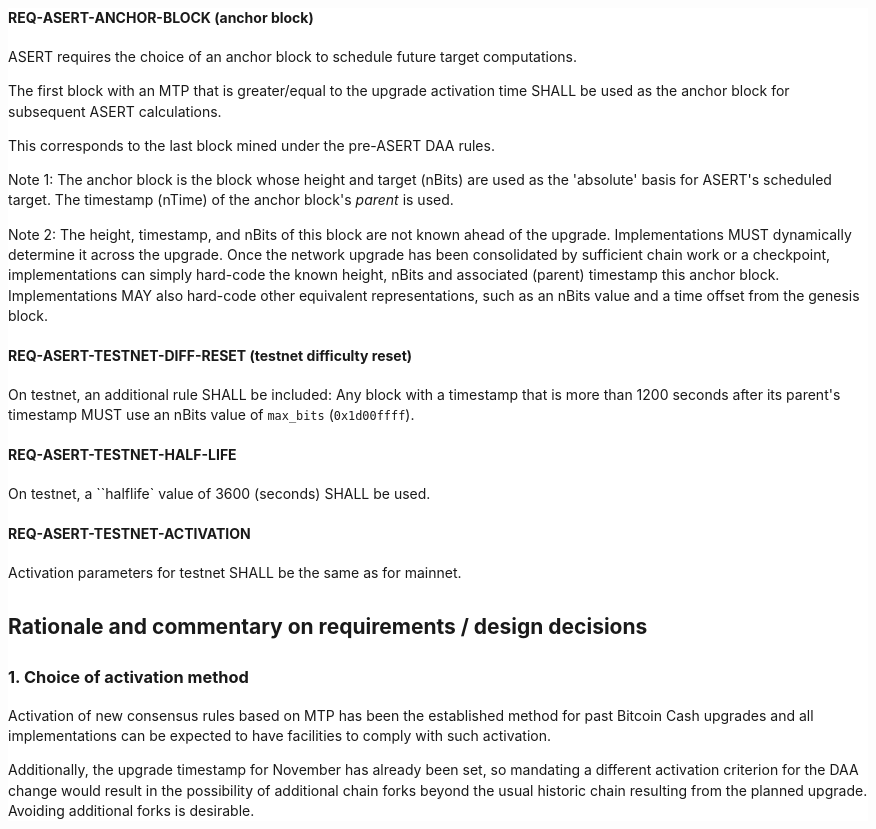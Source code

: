 
#### REQ-ASERT-ANCHOR-BLOCK (anchor block)

ASERT requires the choice of an anchor block to schedule future target
computations.

The first block with an MTP that is greater/equal to the upgrade activation time
SHALL be used as the anchor block for subsequent ASERT calculations.

This corresponds to the last block mined under the pre-ASERT DAA rules.

Note 1: The anchor block is the block whose height and target
        (nBits) are used as the 'absolute' basis for ASERT's
        scheduled target. The timestamp (nTime) of the anchor block's
        *parent* is used.

Note 2: The height, timestamp, and nBits of this block are not known ahead of
        the upgrade. Implementations MUST dynamically determine it across the
        upgrade. Once the network upgrade has been consolidated by
        sufficient chain work or a checkpoint, implementations can simply
        hard-code the known height, nBits and associated (parent) timestamp
        this anchor block. Implementations MAY also hard-code other equivalent
        representations, such as an nBits value and a time offset from the
        genesis block.


#### REQ-ASERT-TESTNET-DIFF-RESET (testnet difficulty reset)

On testnet, an additional rule SHALL be included: Any block with a timestamp
that is more than 1200 seconds after its parent's timestamp MUST use an
nBits value of `max_bits` (`0x1d00ffff`).

#### REQ-ASERT-TESTNET-HALF-LIFE

On testnet, a ``halflife` value of 3600 (seconds) SHALL be used.

#### REQ-ASERT-TESTNET-ACTIVATION

Activation parameters for testnet SHALL be the same as for mainnet.


## Rationale and commentary on requirements / design decisions

### 1. Choice of activation method

   Activation of new consensus rules based on MTP has been the established
   method for past Bitcoin Cash upgrades and all implementations can be
   expected to have facilities to comply with such activation.

   Additionally, the upgrade timestamp for November has already been set,
   so mandating a different activation criterion for the DAA change would
   result in the possibility of additional chain forks beyond the usual
   historic chain resulting from the planned upgrade.
   Avoiding additional forks is desirable.
